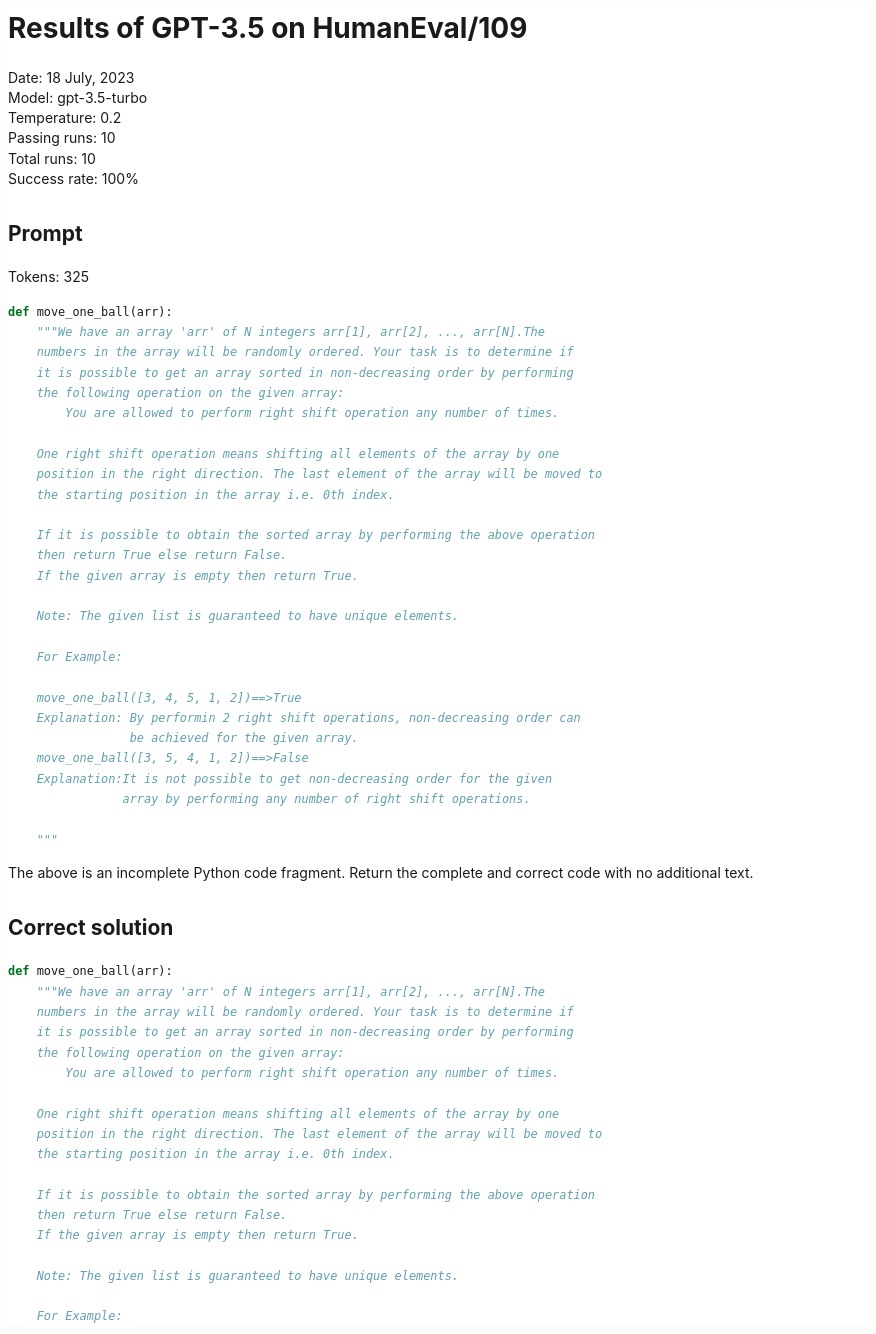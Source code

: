 # Results of GPT-3.5 on HumanEval/109
Date: 18 July, 2023<br />
Model: gpt-3.5-turbo<br />
Temperature: 0.2<br />
Passing runs: 10<br />
Total runs: 10<br />
Success rate: 100%
## Prompt
Tokens: 325
```python
def move_one_ball(arr):
    """We have an array 'arr' of N integers arr[1], arr[2], ..., arr[N].The
    numbers in the array will be randomly ordered. Your task is to determine if
    it is possible to get an array sorted in non-decreasing order by performing 
    the following operation on the given array:
        You are allowed to perform right shift operation any number of times.
    
    One right shift operation means shifting all elements of the array by one
    position in the right direction. The last element of the array will be moved to
    the starting position in the array i.e. 0th index. 

    If it is possible to obtain the sorted array by performing the above operation
    then return True else return False.
    If the given array is empty then return True.

    Note: The given list is guaranteed to have unique elements.

    For Example:
    
    move_one_ball([3, 4, 5, 1, 2])==>True
    Explanation: By performin 2 right shift operations, non-decreasing order can
                 be achieved for the given array.
    move_one_ball([3, 5, 4, 1, 2])==>False
    Explanation:It is not possible to get non-decreasing order for the given
                array by performing any number of right shift operations.
                
    """
```
The above is an incomplete Python code fragment. Return the complete and correct code with no additional text.
## Correct solution
```python
def move_one_ball(arr):
    """We have an array 'arr' of N integers arr[1], arr[2], ..., arr[N].The
    numbers in the array will be randomly ordered. Your task is to determine if
    it is possible to get an array sorted in non-decreasing order by performing 
    the following operation on the given array:
        You are allowed to perform right shift operation any number of times.
    
    One right shift operation means shifting all elements of the array by one
    position in the right direction. The last element of the array will be moved to
    the starting position in the array i.e. 0th index. 

    If it is possible to obtain the sorted array by performing the above operation
    then return True else return False.
    If the given array is empty then return True.

    Note: The given list is guaranteed to have unique elements.

    For Example:
```